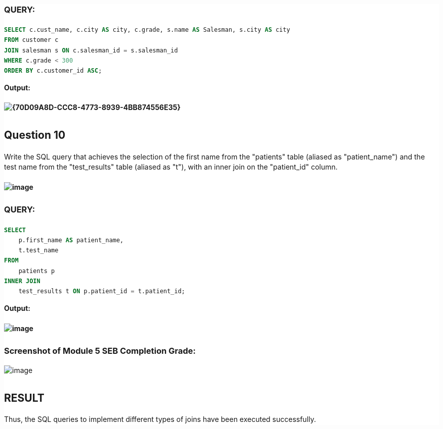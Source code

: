 ### QUERY:
```sql
SELECT c.cust_name, c.city AS city, c.grade, s.name AS Salesman, s.city AS city
FROM customer c
JOIN salesman s ON c.salesman_id = s.salesman_id
WHERE c.grade < 300
ORDER BY c.customer_id ASC;
```
**Output:**

#### ![{70D09A8D-CCC8-4773-8939-4BB874556E35}](https://github.com/user-attachments/assets/2beb1f48-5e8b-4902-a9f2-e96a432d14d9)

**Question 10**
---
Write the SQL query that achieves the selection of the first name from the "patients" table (aliased as "patient_name") and the test name from the "test_results" table (aliased as "t"), with an inner join on the "patient_id" column.

#### ![image](https://github.com/user-attachments/assets/24901c71-fd33-49c4-b8f5-a47dae8804bf)

### QUERY:
```sql
SELECT 
    p.first_name AS patient_name, 
    t.test_name
FROM 
    patients p
INNER JOIN 
    test_results t ON p.patient_id = t.patient_id;
```
**Output:**

#### ![image](https://github.com/user-attachments/assets/bf372193-c5f8-441f-b04f-cce9e474112d)

### Screenshot of Module 5 SEB Completion Grade:
![image](https://github.com/user-attachments/assets/62f9bbc8-732a-4bc3-b5d9-0689304aa0ae)

## RESULT
Thus, the SQL queries to implement different types of joins have been executed successfully.
